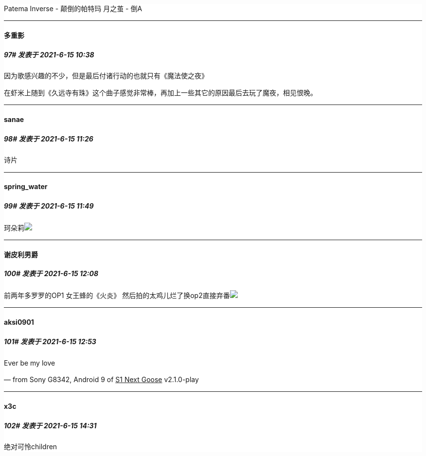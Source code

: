 Patema Inverse - 颠倒的帕特玛
月之茧 - 倒A 


*****

####  多重影  
##### 97#       发表于 2021-6-15 10:38


因为歌感兴趣的不少，但是最后付诸行动的也就只有《魔法使之夜》

在虾米上随到《久远寺有珠》这个曲子感觉非常棒，再加上一些其它的原因最后去玩了魔夜，相见恨晚。


*****

####  sanae  
##### 98#       发表于 2021-6-15 11:26


诗片


*****

####  spring_water  
##### 99#       发表于 2021-6-15 11:49


珂朵莉<img src="https://static.saraba1st.com/image/smiley/face2017/140.png" referrerpolicy="no-referrer">


*****

####  谢皮利男爵  
##### 100#       发表于 2021-6-15 12:08


前两年多罗罗的OP1 女王蜂的《火炎》 然后拍的太鸡儿烂了换op2直接弃番<img src="https://static.saraba1st.com/image/smiley/face2017/067.png" referrerpolicy="no-referrer">


*****

####  aksi0901  
##### 101#       发表于 2021-6-15 12:53


Ever be my love 

— from Sony G8342, Android 9 of [S1 Next Goose](https://pan.baidu.com/s/1mi43uRm) v2.1.0-play


*****

####  x3c  
##### 102#       发表于 2021-6-15 14:31


绝对可怜children


                                              